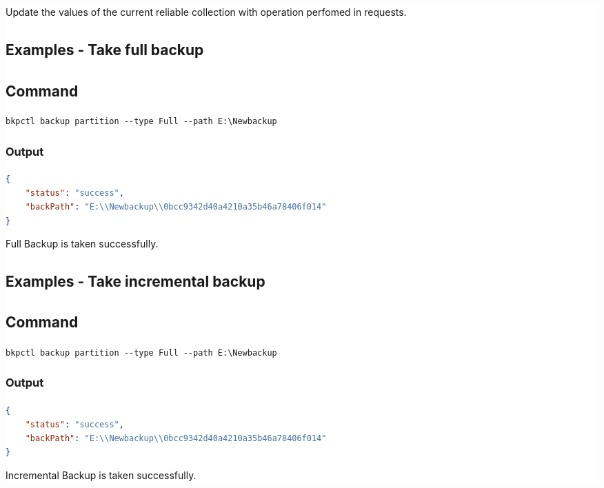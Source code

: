 Update the values of the current reliable collection with operation perfomed in requests.

## Examples - Take full backup

## Command 
```console
bkpctl backup partition --type Full --path E:\Newbackup
```
### Output

```json
{
    "status": "success",
    "backPath": "E:\\Newbackup\\0bcc9342d40a4210a35b46a78406f014"
}
```

Full Backup is taken successfully.


## Examples - Take incremental backup
## Command 
```console
bkpctl backup partition --type Full --path E:\Newbackup
```
### Output


```json
{
    "status": "success",
    "backPath": "E:\\Newbackup\\0bcc9342d40a4210a35b46a78406f014"
}
```

Incremental Backup is taken successfully.




